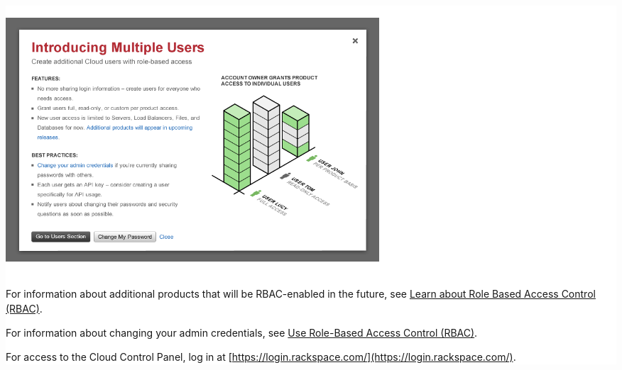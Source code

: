 [<img src="RBAC.png" width="526" height="378" />](https://8026b2e3760e2433679c-fffceaebb8c6ee053c935e8915a3fbe7.ssl.cf2.rackcdn.com/field/image/RBAC%20Initial%20PDF_0.png)

For information about additional products that will be RBAC-enabled in
the future, see [Learn about Role Based Access Control (RBAC)](/how-to/overview-role-based-access-control-rbac).

For information about changing your admin credentials, see [Use Role-Based Access Control (RBAC)](/how-to/managing-role-based-access-control-rbac).

For access to the Cloud Control Panel, log in at [https://login.rackspace.com/](https://login.rackspace.com/).

